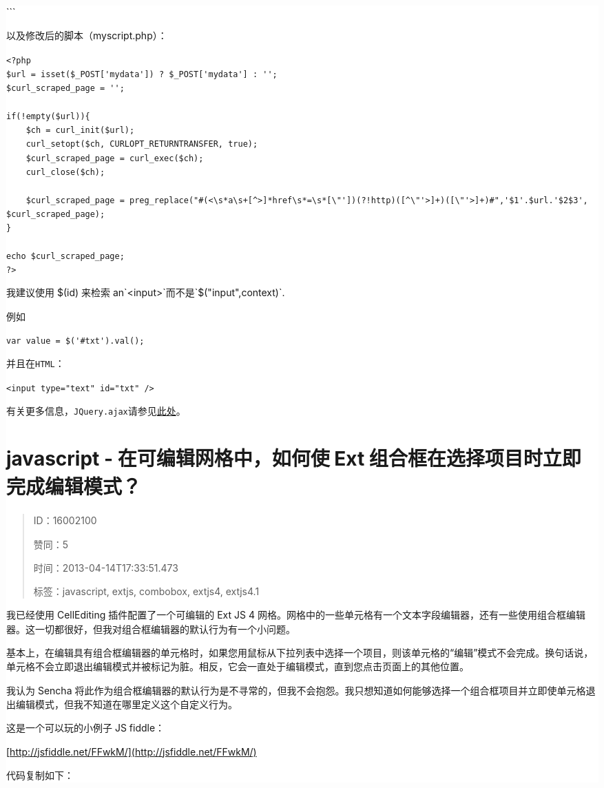 </body>
</html> 
```

以及修改后的脚本（myscript.php）：

```
<?php
$url = isset($_POST['mydata']) ? $_POST['mydata'] : '';
$curl_scraped_page = '';

if(!empty($url)){
    $ch = curl_init($url);
    curl_setopt($ch, CURLOPT_RETURNTRANSFER, true);
    $curl_scraped_page = curl_exec($ch);
    curl_close($ch);

    $curl_scraped_page = preg_replace("#(<\s*a\s+[^>]*href\s*=\s*[\"'])(?!http)([^\"'>]+)([\"'>]+)#",'$1'.$url.'$2$3', $curl_scraped_page);
}

echo $curl_scraped_page;
?> 
```

我建议使用 $(id) 来检索 an`<input>`而不是`$("input",context)`.

例如

```
var value = $('#txt').val(); 
```

并且在`HTML`：

```
<input type="text" id="txt" /> 
```

有关更多信息，`JQuery.ajax`请参见[此处](http://api.jquery.com/jQuery.ajax/)。

# javascript - 在可编辑网格中，如何使 Ext 组合框在选择项目时立即完成编辑模式？

> ID：16002100
> 
> 赞同：5
> 
> 时间：2013-04-14T17:33:51.473
> 
> 标签：javascript, extjs, combobox, extjs4, extjs4.1

我已经使用 CellEditing 插件配置了一个可编辑的 Ext JS 4 网格。网格中的一些单元格有一个文本字段编辑器，还有一些使用组合框编辑器。这一切都很好，但我对组合框编辑器的默认行为有一个小问题。

基本上，在编辑具有组合框编辑器的单元格时，如果您用鼠标从下拉列表中选择一个项目，则该单元格的“编辑”模式不会完成。换句话说，单元格不会立即退出编辑模式并被标记为脏。相反，它会一直处于编辑模式，直到您点击页面上的其他位置。

我认为 Sencha 将此作为组合框编辑器的默认行为是不寻常的，但我不会抱怨。我只想知道如何能够选择一个组合框项目并立即使单元格退出编辑模式，但我不知道在哪里定义这个自定义行为。

这是一个可以玩的小例子 JS fiddle：

[http://jsfiddle.net/FFwkM/](http://jsfiddle.net/FFwkM/)

代码复制如下：

```
